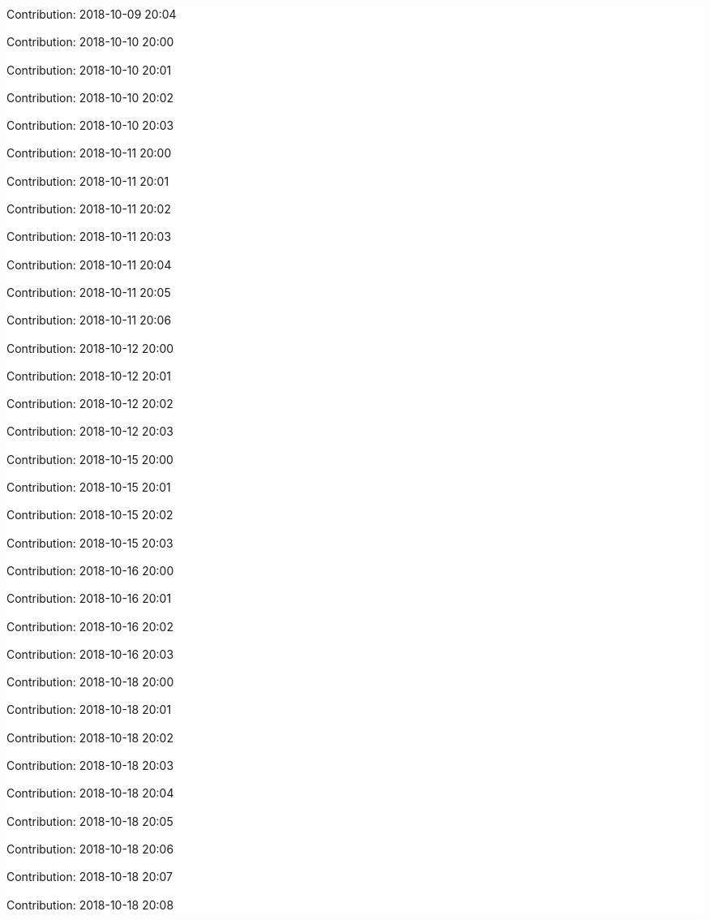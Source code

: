 Contribution: 2018-10-09 20:04

Contribution: 2018-10-10 20:00

Contribution: 2018-10-10 20:01

Contribution: 2018-10-10 20:02

Contribution: 2018-10-10 20:03

Contribution: 2018-10-11 20:00

Contribution: 2018-10-11 20:01

Contribution: 2018-10-11 20:02

Contribution: 2018-10-11 20:03

Contribution: 2018-10-11 20:04

Contribution: 2018-10-11 20:05

Contribution: 2018-10-11 20:06

Contribution: 2018-10-12 20:00

Contribution: 2018-10-12 20:01

Contribution: 2018-10-12 20:02

Contribution: 2018-10-12 20:03

Contribution: 2018-10-15 20:00

Contribution: 2018-10-15 20:01

Contribution: 2018-10-15 20:02

Contribution: 2018-10-15 20:03

Contribution: 2018-10-16 20:00

Contribution: 2018-10-16 20:01

Contribution: 2018-10-16 20:02

Contribution: 2018-10-16 20:03

Contribution: 2018-10-18 20:00

Contribution: 2018-10-18 20:01

Contribution: 2018-10-18 20:02

Contribution: 2018-10-18 20:03

Contribution: 2018-10-18 20:04

Contribution: 2018-10-18 20:05

Contribution: 2018-10-18 20:06

Contribution: 2018-10-18 20:07

Contribution: 2018-10-18 20:08
